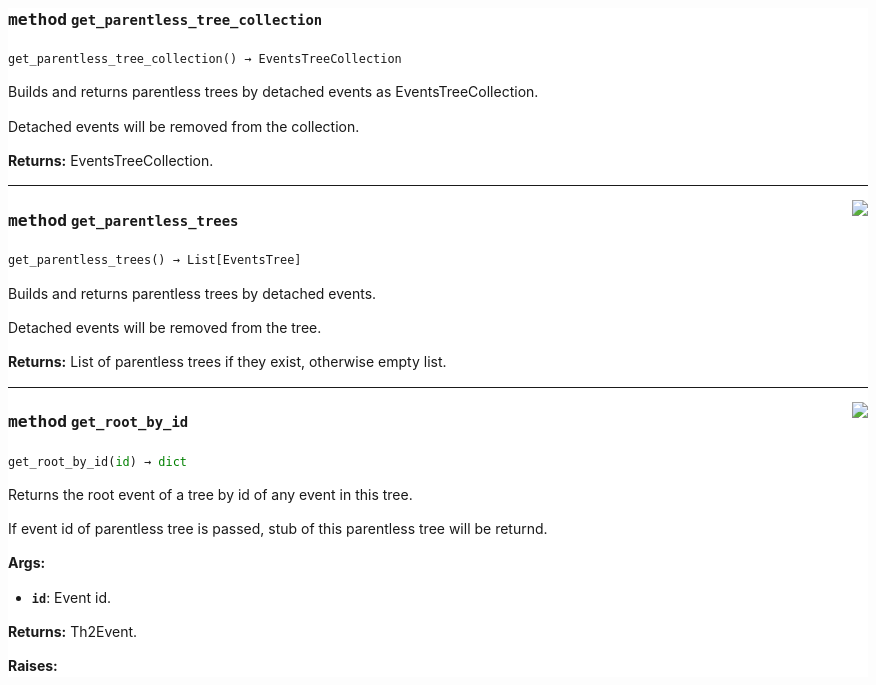 ### <kbd>method</kbd> `get_parentless_tree_collection`

```python
get_parentless_tree_collection() → EventsTreeCollection
```

Builds and returns parentless trees by detached events as EventsTreeCollection. 

Detached events will be removed from the collection. 



**Returns:**
  EventsTreeCollection. 

---

<a href="../../th2_data_services/interfaces/events_tree/events_tree_collection.py#L84"><img align="right" style="float:right;" src="https://img.shields.io/badge/-source-cccccc?style=flat-square"></a>

### <kbd>method</kbd> `get_parentless_trees`

```python
get_parentless_trees() → List[EventsTree]
```

Builds and returns parentless trees by detached events. 

Detached events will be removed from the tree. 



**Returns:**
  List of parentless trees if they exist, otherwise empty list. 

---

<a href="../../th2_data_services/interfaces/events_tree/events_tree_collection.py#L294"><img align="right" style="float:right;" src="https://img.shields.io/badge/-source-cccccc?style=flat-square"></a>

### <kbd>method</kbd> `get_root_by_id`

```python
get_root_by_id(id) → dict
```

Returns the root event of a tree by id of any event in this tree. 

If event id of parentless tree is passed, stub of this parentless tree will be returnd. 



**Args:**
 
 - <b>`id`</b>:  Event id. 



**Returns:**
 Th2Event. 



**Raises:**
 